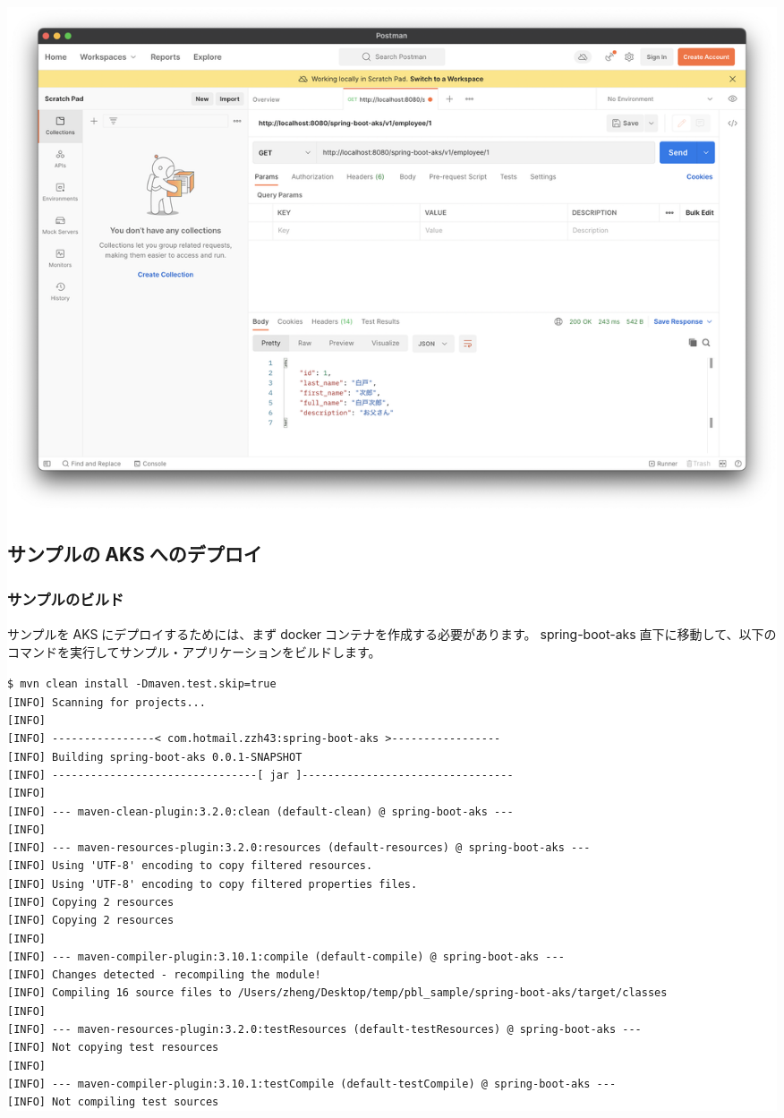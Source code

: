 ![SAMPLE](doc/postman.png)

## サンプルの AKS へのデプロイ

### サンプルのビルド

サンプルを AKS にデプロイするためには、まず docker コンテナを作成する必要があります。
spring-boot-aks 直下に移動して、以下のコマンドを実行してサンプル・アプリケーションをビルドします。

```
$ mvn clean install -Dmaven.test.skip=true
[INFO] Scanning for projects...
[INFO]
[INFO] ----------------< com.hotmail.zzh43:spring-boot-aks >-----------------
[INFO] Building spring-boot-aks 0.0.1-SNAPSHOT
[INFO] --------------------------------[ jar ]---------------------------------
[INFO]
[INFO] --- maven-clean-plugin:3.2.0:clean (default-clean) @ spring-boot-aks ---
[INFO]
[INFO] --- maven-resources-plugin:3.2.0:resources (default-resources) @ spring-boot-aks ---
[INFO] Using 'UTF-8' encoding to copy filtered resources.
[INFO] Using 'UTF-8' encoding to copy filtered properties files.
[INFO] Copying 2 resources
[INFO] Copying 2 resources
[INFO]
[INFO] --- maven-compiler-plugin:3.10.1:compile (default-compile) @ spring-boot-aks ---
[INFO] Changes detected - recompiling the module!
[INFO] Compiling 16 source files to /Users/zheng/Desktop/temp/pbl_sample/spring-boot-aks/target/classes
[INFO]
[INFO] --- maven-resources-plugin:3.2.0:testResources (default-testResources) @ spring-boot-aks ---
[INFO] Not copying test resources
[INFO]
[INFO] --- maven-compiler-plugin:3.10.1:testCompile (default-testCompile) @ spring-boot-aks ---
[INFO] Not compiling test sources
```